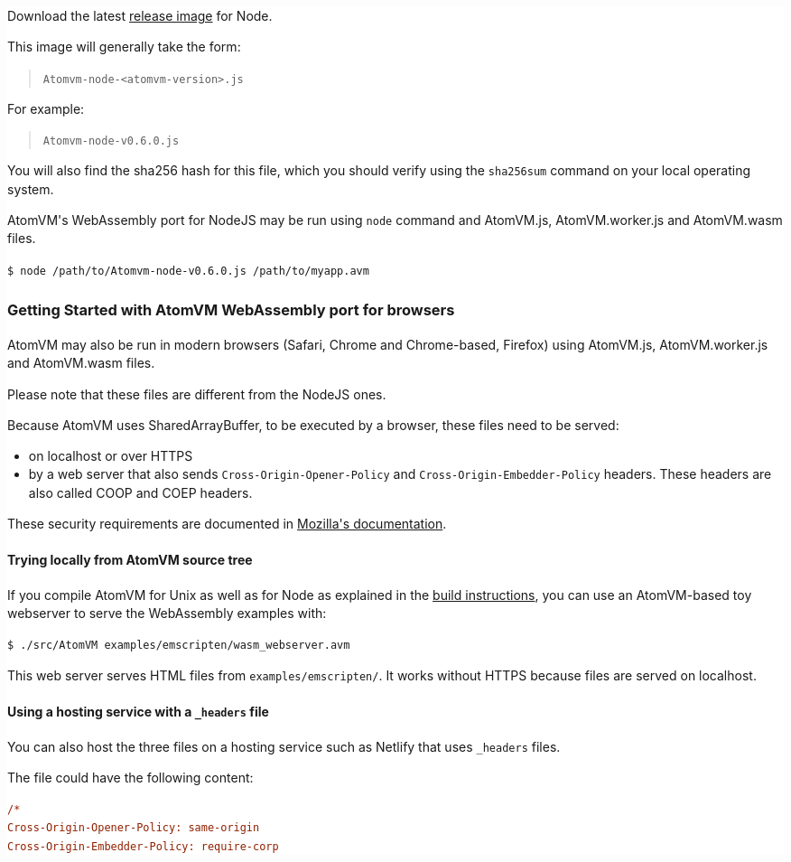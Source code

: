 Download the latest [release image](https://github.com/atomvm/AtomVM/releases) for Node.

This image will generally take the form:

>`Atomvm-node-<atomvm-version>.js`

For example:

>`Atomvm-node-v0.6.0.js`

You will also find the sha256 hash for this file, which you should verify using the `sha256sum` command on your local operating system.

AtomVM's WebAssembly port for NodeJS may be run using `node` command and AtomVM.js, AtomVM.worker.js and AtomVM.wasm files.

```shell
$ node /path/to/Atomvm-node-v0.6.0.js /path/to/myapp.avm
```

### Getting Started with AtomVM WebAssembly port for browsers

AtomVM may also be run in modern browsers (Safari, Chrome and Chrome-based, Firefox) using AtomVM.js, AtomVM.worker.js and AtomVM.wasm files.

Please note that these files are different from the NodeJS ones.

Because AtomVM uses SharedArrayBuffer, to be executed by a browser, these files need to be served:

* on localhost or over HTTPS
* by a web server that also sends `Cross-Origin-Opener-Policy` and `Cross-Origin-Embedder-Policy` headers. These headers are also called COOP and COEP headers.

These security requirements are documented in [Mozilla's documentation](https://developer.mozilla.org/en-US/docs/Web/JavaScript/Reference/Global_Objects/SharedArrayBuffer#security_requirements).

#### Trying locally from AtomVM source tree

If you compile AtomVM for Unix as well as for Node as explained in the [build instructions](./build-instructions.md#building-for-emscripten), you can use an AtomVM-based toy webserver to serve the WebAssembly examples with:

```shell
$ ./src/AtomVM examples/emscripten/wasm_webserver.avm
```

This web server serves HTML files from `examples/emscripten/`. It works without HTTPS because files are served on localhost.

#### Using a hosting service with a `_headers` file

You can also host the three files on a hosting service such as Netlify that uses `_headers` files.

The file could have the following content:

```cfg
/*
Cross-Origin-Opener-Policy: same-origin
Cross-Origin-Embedder-Policy: require-corp
```
